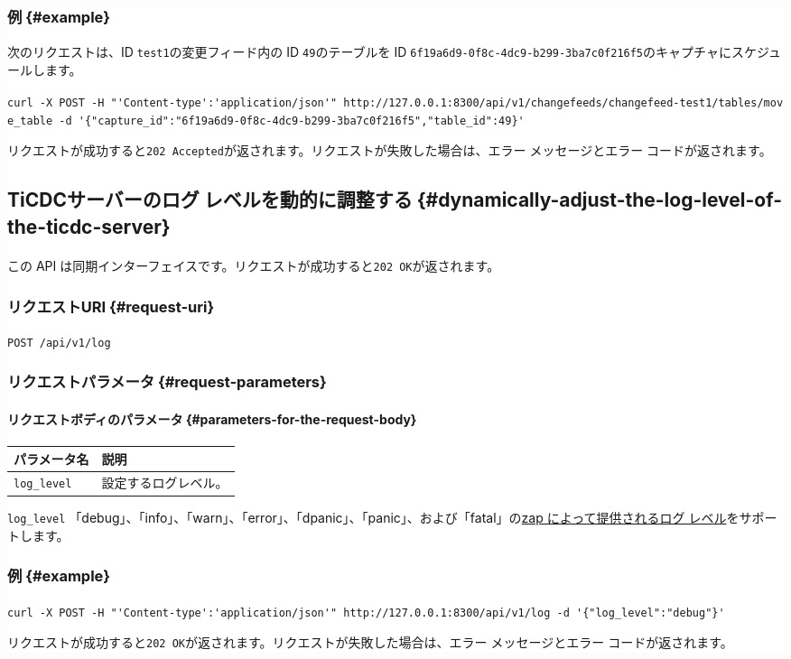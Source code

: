 ### 例 {#example}

次のリクエストは、ID `test1`の変更フィード内の ID `49`のテーブルを ID `6f19a6d9-0f8c-4dc9-b299-3ba7c0f216f5`のキャプチャにスケジュールします。


```shell
curl -X POST -H "'Content-type':'application/json'" http://127.0.0.1:8300/api/v1/changefeeds/changefeed-test1/tables/move_table -d '{"capture_id":"6f19a6d9-0f8c-4dc9-b299-3ba7c0f216f5","table_id":49}'

```

リクエストが成功すると`202 Accepted`が返されます。リクエストが失敗した場合は、エラー メッセージとエラー コードが返されます。

## TiCDCサーバーのログ レベルを動的に調整する {#dynamically-adjust-the-log-level-of-the-ticdc-server}

この API は同期インターフェイスです。リクエストが成功すると`202 OK`が返されます。

### リクエストURI {#request-uri}

`POST /api/v1/log`

### リクエストパラメータ {#request-parameters}

#### リクエストボディのパラメータ {#parameters-for-the-request-body}

| パラメータ名      | 説明         |
| :---------- | :--------- |
| `log_level` | 設定するログレベル。 |

`log_level` 「debug」、「info」、「warn」、「error」、「dpanic」、「panic」、および「fatal」の[zap によって提供されるログ レベル](https://godoc.org/go.uber.org/zap#UnmarshalText)をサポートします。

### 例 {#example}


```shell
curl -X POST -H "'Content-type':'application/json'" http://127.0.0.1:8300/api/v1/log -d '{"log_level":"debug"}'

```

リクエストが成功すると`202 OK`が返されます。リクエストが失敗した場合は、エラー メッセージとエラー コードが返されます。
